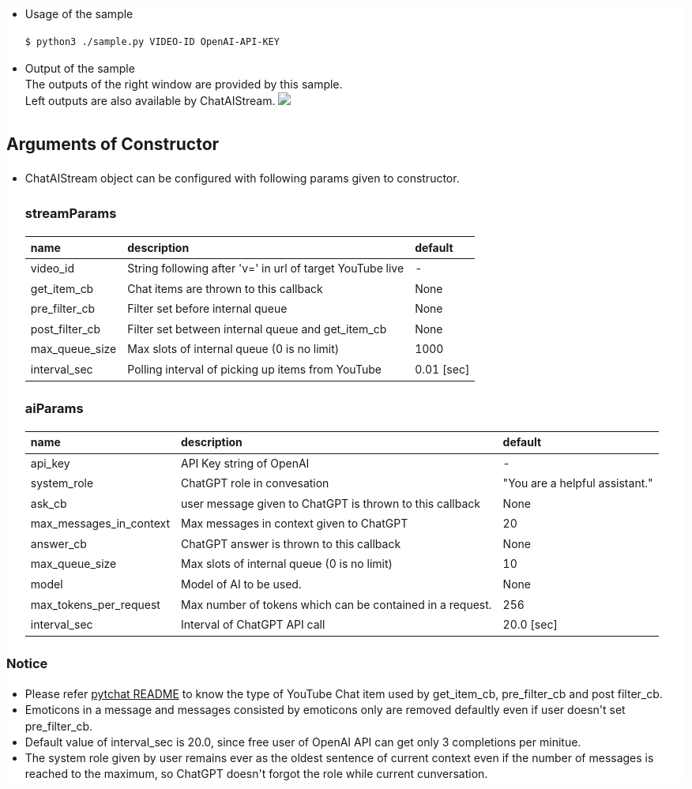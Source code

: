 - Usage of the sample
  ```usage
  $ python3 ./sample.py VIDEO-ID OpenAI-API-KEY
  ```
- Output of the sample<br>
  The outputs of the right window are provided by this sample.<br>
  Left outputs are also available by ChatAIStream.
  ![](ReadMeParts/ChatAIAgent.gif)

## Arguments of Constructor
- ChatAIStream object can be configured with following params given to constructor.

  ### streamParams
    | name | description | default |
    |------|------------|---------|
    | video_id | String following after 'v=' in url of target YouTube live | - |
    | get_item_cb | Chat items are thrown to this callback | None |
    | pre_filter_cb | Filter set before internal queue | None |
    | post_filter_cb | Filter set between internal queue and get_item_cb | None |
    | max_queue_size | Max slots of internal queue (0 is no limit) | 1000 |
    | interval_sec | Polling interval of picking up items from YouTube | 0.01 \[sec\] | 
  ### aiParams


    | name | description | default |
    |------|------------|---------|
    | api_key | API Key string of OpenAI | - |
    | system_role | ChatGPT role in convesation | "You are a helpful assistant." |
    | ask_cb | user message given to ChatGPT is thrown to this callback | None |
    | max_messages_in_context | Max messages in context given to ChatGPT | 20 |
    | answer_cb | ChatGPT answer is thrown to this callback | None |
    | max_queue_size | Max slots of internal queue (0 is no limit) | 10 |
    | model | Model of AI to be used. | None |
    | max_tokens_per_request | Max number of tokens which can be contained in a request. | 256 |
    | interval_sec | Interval of ChatGPT API call | 20.0 \[sec\] | 
### Notice
- Please refer [pytchat README](https://github.com/taizan-hokuto/pytchat) to know the type of YouTube Chat item used by get_item_cb, pre_filter_cb and post filter_cb.
- Emoticons in a message and messages consisted by emoticons only are removed defaultly even if user doesn't set pre_filter_cb.
- Default value of interval_sec is 20.0, since free user of OpenAI API can get only 3 completions per minitue.
- The system role given by user remains ever as the oldest sentence of current context even if the number of messages is reached to the maximum, so ChatGPT doesn't forgot the role while current cunversation.
